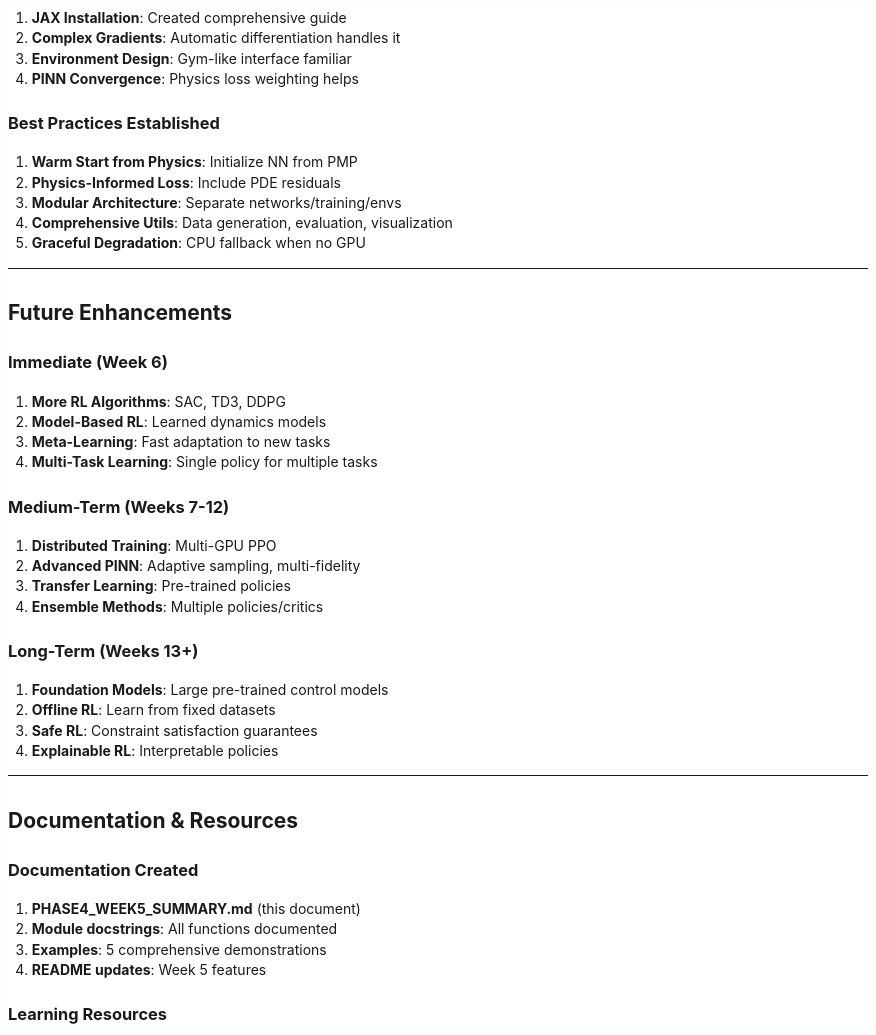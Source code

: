 1. **JAX Installation**: Created comprehensive guide
2. **Complex Gradients**: Automatic differentiation handles it
3. **Environment Design**: Gym-like interface familiar
4. **PINN Convergence**: Physics loss weighting helps

### Best Practices Established

1. **Warm Start from Physics**: Initialize NN from PMP
2. **Physics-Informed Loss**: Include PDE residuals
3. **Modular Architecture**: Separate networks/training/envs
4. **Comprehensive Utils**: Data generation, evaluation, visualization
5. **Graceful Degradation**: CPU fallback when no GPU

---

## Future Enhancements

### Immediate (Week 6)

1. **More RL Algorithms**: SAC, TD3, DDPG
2. **Model-Based RL**: Learned dynamics models
3. **Meta-Learning**: Fast adaptation to new tasks
4. **Multi-Task Learning**: Single policy for multiple tasks

### Medium-Term (Weeks 7-12)

1. **Distributed Training**: Multi-GPU PPO
2. **Advanced PINN**: Adaptive sampling, multi-fidelity
3. **Transfer Learning**: Pre-trained policies
4. **Ensemble Methods**: Multiple policies/critics

### Long-Term (Weeks 13+)

1. **Foundation Models**: Large pre-trained control models
2. **Offline RL**: Learn from fixed datasets
3. **Safe RL**: Constraint satisfaction guarantees
4. **Explainable RL**: Interpretable policies

---

## Documentation & Resources

### Documentation Created

1. **PHASE4_WEEK5_SUMMARY.md** (this document)
2. **Module docstrings**: All functions documented
3. **Examples**: 5 comprehensive demonstrations
4. **README updates**: Week 5 features

### Learning Resources
